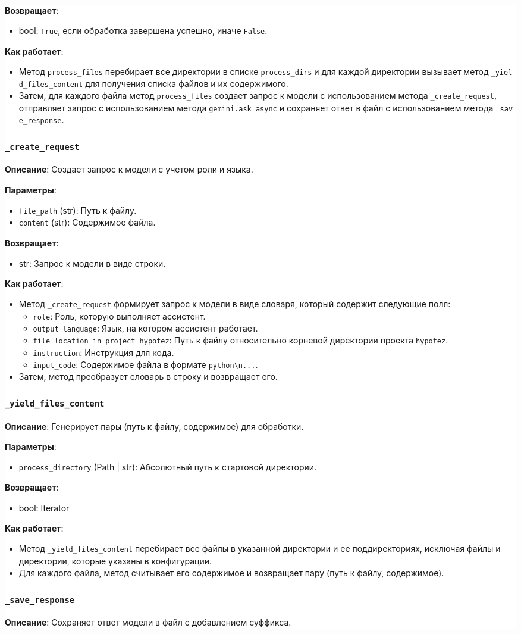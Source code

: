**Возвращает**:

- bool: `True`, если обработка завершена успешно, иначе `False`.

**Как работает**:

- Метод `process_files` перебирает все директории в списке `process_dirs` и для каждой директории вызывает метод `_yield_files_content` для получения списка файлов и их содержимого. 
- Затем, для каждого файла метод `process_files` создает запрос к модели с использованием метода `_create_request`, отправляет запрос с использованием метода `gemini.ask_async` и сохраняет ответ в файл с использованием метода `_save_response`.

### `_create_request`

**Описание**: Создает запрос к модели с учетом роли и языка.

**Параметры**:

- `file_path` (str): Путь к файлу.
- `content` (str): Содержимое файла.

**Возвращает**:

- str: Запрос к модели в виде строки.

**Как работает**:

- Метод `_create_request` формирует запрос к модели в виде словаря, который содержит следующие поля:
    - `role`: Роль, которую выполняет ассистент.
    - `output_language`: Язык, на котором ассистент работает.
    - `file_location_in_project_hypotez`: Путь к файлу относительно корневой директории проекта `hypotez`.
    - `instruction`: Инструкция для кода.
    - `input_code`: Содержимое файла в формате ````python\n...````.
- Затем, метод преобразует словарь в строку и возвращает его.

### `_yield_files_content`

**Описание**: Генерирует пары (путь к файлу, содержимое) для обработки.

**Параметры**:

- `process_directory` (Path | str): Абсолютный путь к стартовой директории.

**Возвращает**:

- bool: Iterator

**Как работает**:

- Метод `_yield_files_content` перебирает все файлы в указанной директории и ее поддиректориях, исключая файлы и директории, которые указаны в конфигурации. 
- Для каждого файла, метод считывает его содержимое и возвращает пару (путь к файлу, содержимое).

### `_save_response`

**Описание**: Сохраняет ответ модели в файл с добавлением суффикса.
